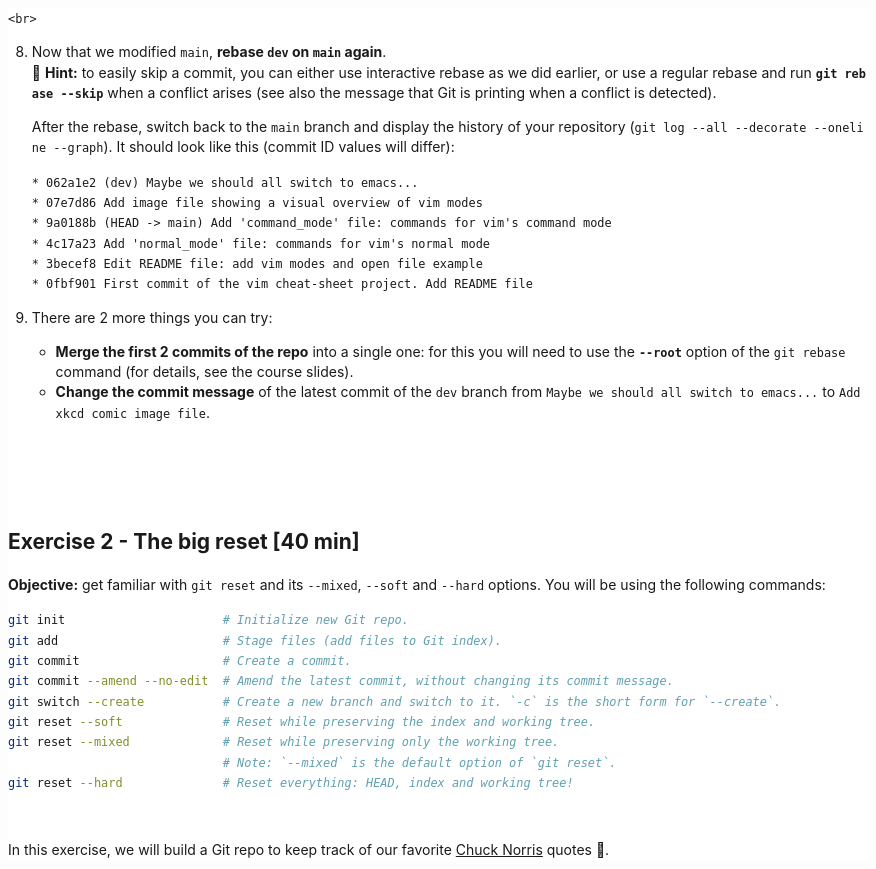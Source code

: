     <br>

8. Now that we modified `main`, **rebase `dev` on `main` again**.  
   :dart:
   **Hint:** to easily skip a commit, you can either use interactive rebase as
   we did earlier, or use a regular rebase and run **`git rebase --skip`** when
   a conflict arises (see also the message that Git is printing when a conflict
   is detected).

   After the rebase, switch back to the `main` branch and display the history
   of your repository (`git log --all --decorate --oneline --graph`). It should
   look like this (commit ID values will differ):
    ```
    * 062a1e2 (dev) Maybe we should all switch to emacs...
    * 07e7d86 Add image file showing a visual overview of vim modes
    * 9a0188b (HEAD -> main) Add 'command_mode' file: commands for vim's command mode
    * 4c17a23 Add 'normal_mode' file: commands for vim's normal mode
    * 3becef8 Edit README file: add vim modes and open file example
    * 0fbf901 First commit of the vim cheat-sheet project. Add README file
    ```

9. There are 2 more things you can try:
    * **Merge the first 2 commits of the repo** into a single one: for this
      you will need to use the **`--root`** option of the `git rebase` command
      (for details, see the course slides).
    * **Change the commit message** of the latest commit of the `dev` branch
      from `Maybe we should all switch to emacs...` to
      `Add xkcd comic image file`.


<br>
<br>
<br>


## Exercise 2 - The big reset [40 min]
**Objective:** get familiar with `git reset` and its `--mixed`, `--soft` and
`--hard` options. You will be using the following commands:
```sh
git init                      # Initialize new Git repo.
git add                       # Stage files (add files to Git index).
git commit                    # Create a commit.
git commit --amend --no-edit  # Amend the latest commit, without changing its commit message.
git switch --create           # Create a new branch and switch to it. `-c` is the short form for `--create`.
git reset --soft              # Reset while preserving the index and working tree.
git reset --mixed             # Reset while preserving only the working tree.
                              # Note: `--mixed` is the default option of `git reset`.
git reset --hard              # Reset everything: HEAD, index and working tree!
```
<br>

In this exercise, we will build a Git repo to keep track of our favorite
[Chuck Norris](https://en.wikipedia.org/wiki/Chuck_Norris) quotes :tada:.
